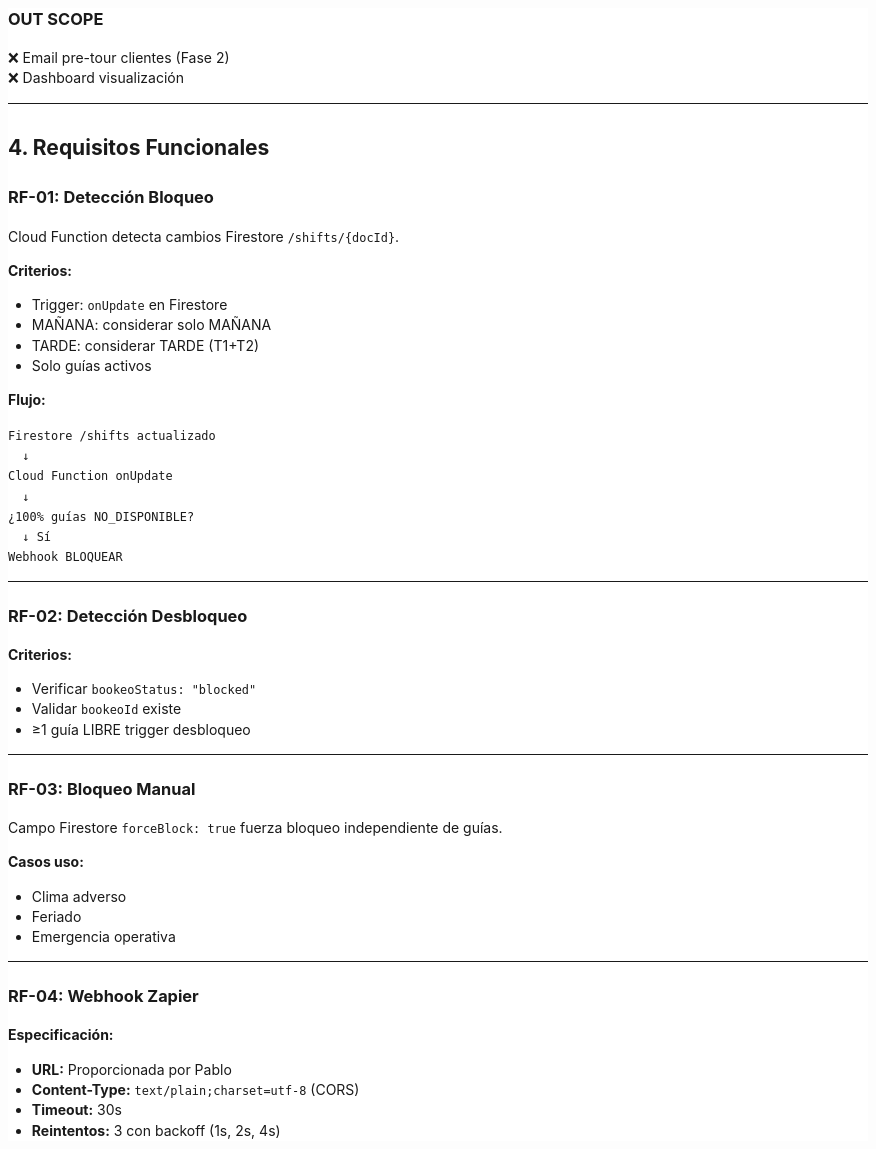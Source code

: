 ### OUT SCOPE
❌ Email pre-tour clientes (Fase 2)  
❌ Dashboard visualización  

---

## 4. Requisitos Funcionales

### RF-01: Detección Bloqueo
Cloud Function detecta cambios Firestore `/shifts/{docId}`.

**Criterios:**
- Trigger: `onUpdate` en Firestore
- MAÑANA: considerar solo MAÑANA
- TARDE: considerar TARDE (T1+T2)
- Solo guías activos

**Flujo:**
```
Firestore /shifts actualizado
  ↓
Cloud Function onUpdate
  ↓
¿100% guías NO_DISPONIBLE?
  ↓ Sí
Webhook BLOQUEAR
```

---

### RF-02: Detección Desbloqueo

**Criterios:**
- Verificar `bookeoStatus: "blocked"`
- Validar `bookeoId` existe
- ≥1 guía LIBRE trigger desbloqueo

---

### RF-03: Bloqueo Manual
Campo Firestore `forceBlock: true` fuerza bloqueo independiente de guías.

**Casos uso:**
- Clima adverso
- Feriado
- Emergencia operativa

---

### RF-04: Webhook Zapier

**Especificación:**
- **URL:** Proporcionada por Pablo
- **Content-Type:** `text/plain;charset=utf-8` (CORS)
- **Timeout:** 30s
- **Reintentos:** 3 con backoff (1s, 2s, 4s)
